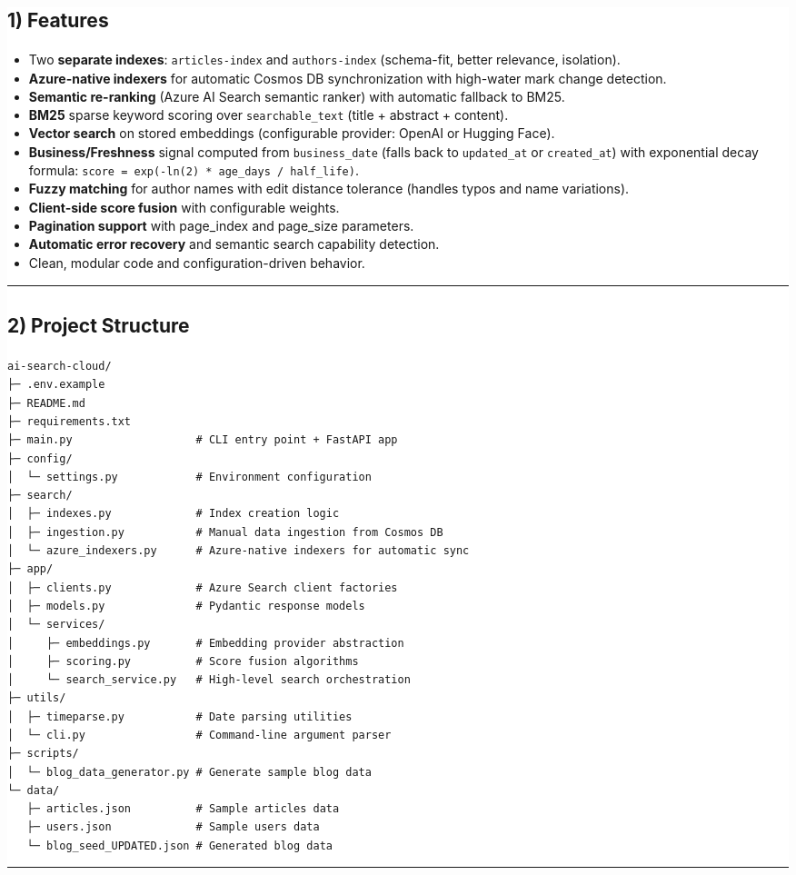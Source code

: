 
## 1) Features

- Two **separate indexes**: `articles-index` and `authors-index` (schema-fit, better relevance, isolation).
- **Azure-native indexers** for automatic Cosmos DB synchronization with high-water mark change detection.
- **Semantic re-ranking** (Azure AI Search semantic ranker) with automatic fallback to BM25.
- **BM25** sparse keyword scoring over `searchable_text` (title + abstract + content).
- **Vector search** on stored embeddings (configurable provider: OpenAI or Hugging Face).
- **Business/Freshness** signal computed from `business_date` (falls back to `updated_at` or `created_at`) with exponential decay formula: `score = exp(-ln(2) * age_days / half_life)`.
- **Fuzzy matching** for author names with edit distance tolerance (handles typos and name variations).
- **Client-side score fusion** with configurable weights.
- **Pagination support** with page_index and page_size parameters.
- **Automatic error recovery** and semantic search capability detection.
- Clean, modular code and configuration-driven behavior.

---

## 2) Project Structure

```
ai-search-cloud/
├─ .env.example
├─ README.md
├─ requirements.txt
├─ main.py                   # CLI entry point + FastAPI app
├─ config/
│  └─ settings.py            # Environment configuration
├─ search/
│  ├─ indexes.py             # Index creation logic
│  ├─ ingestion.py           # Manual data ingestion from Cosmos DB
│  └─ azure_indexers.py      # Azure-native indexers for automatic sync
├─ app/
│  ├─ clients.py             # Azure Search client factories
│  ├─ models.py              # Pydantic response models
│  └─ services/
│     ├─ embeddings.py       # Embedding provider abstraction
│     ├─ scoring.py          # Score fusion algorithms
│     └─ search_service.py   # High-level search orchestration
├─ utils/
│  ├─ timeparse.py           # Date parsing utilities
│  └─ cli.py                 # Command-line argument parser
├─ scripts/
│  └─ blog_data_generator.py # Generate sample blog data
└─ data/
   ├─ articles.json          # Sample articles data
   ├─ users.json             # Sample users data
   └─ blog_seed_UPDATED.json # Generated blog data
```

---